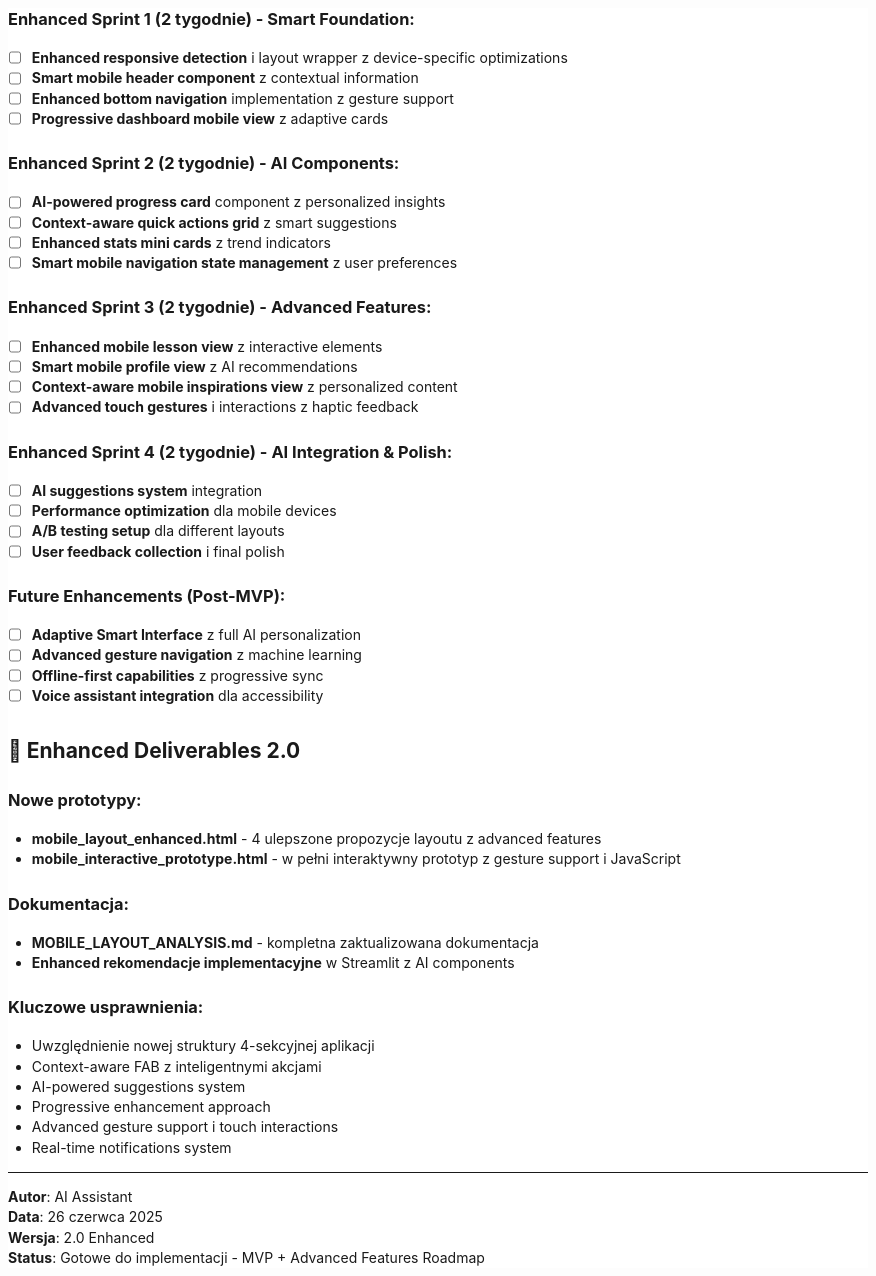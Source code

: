 ### **Enhanced Sprint 1 (2 tygodnie) - Smart Foundation:**
- [ ] **Enhanced responsive detection** i layout wrapper z device-specific optimizations
- [ ] **Smart mobile header component** z contextual information
- [ ] **Enhanced bottom navigation** implementation z gesture support
- [ ] **Progressive dashboard mobile view** z adaptive cards

### **Enhanced Sprint 2 (2 tygodnie) - AI Components:**
- [ ] **AI-powered progress card** component z personalized insights
- [ ] **Context-aware quick actions grid** z smart suggestions
- [ ] **Enhanced stats mini cards** z trend indicators
- [ ] **Smart mobile navigation state management** z user preferences

### **Enhanced Sprint 3 (2 tygodnie) - Advanced Features:**
- [ ] **Enhanced mobile lesson view** z interactive elements
- [ ] **Smart mobile profile view** z AI recommendations
- [ ] **Context-aware mobile inspirations view** z personalized content
- [ ] **Advanced touch gestures** i interactions z haptic feedback

### **Enhanced Sprint 4 (2 tygodnie) - AI Integration & Polish:**
- [ ] **AI suggestions system** integration
- [ ] **Performance optimization** dla mobile devices
- [ ] **A/B testing setup** dla different layouts
- [ ] **User feedback collection** i final polish

### **Future Enhancements (Post-MVP):**
- [ ] **Adaptive Smart Interface** z full AI personalization
- [ ] **Advanced gesture navigation** z machine learning
- [ ] **Offline-first capabilities** z progressive sync
- [ ] **Voice assistant integration** dla accessibility

## 📁 Enhanced Deliverables 2.0

### **Nowe prototypy:**
- **mobile_layout_enhanced.html** - 4 ulepszone propozycje layoutu z advanced features
- **mobile_interactive_prototype.html** - w pełni interaktywny prototyp z gesture support i JavaScript

### **Dokumentacja:**
- **MOBILE_LAYOUT_ANALYSIS.md** - kompletna zaktualizowana dokumentacja
- **Enhanced rekomendacje implementacyjne** w Streamlit z AI components

### **Kluczowe usprawnienia:**
- Uwzględnienie nowej struktury 4-sekcyjnej aplikacji
- Context-aware FAB z inteligentnymi akcjami
- AI-powered suggestions system
- Progressive enhancement approach
- Advanced gesture support i touch interactions
- Real-time notifications system

---

**Autor**: AI Assistant  
**Data**: 26 czerwca 2025  
**Wersja**: 2.0 Enhanced  
**Status**: Gotowe do implementacji - MVP + Advanced Features Roadmap
